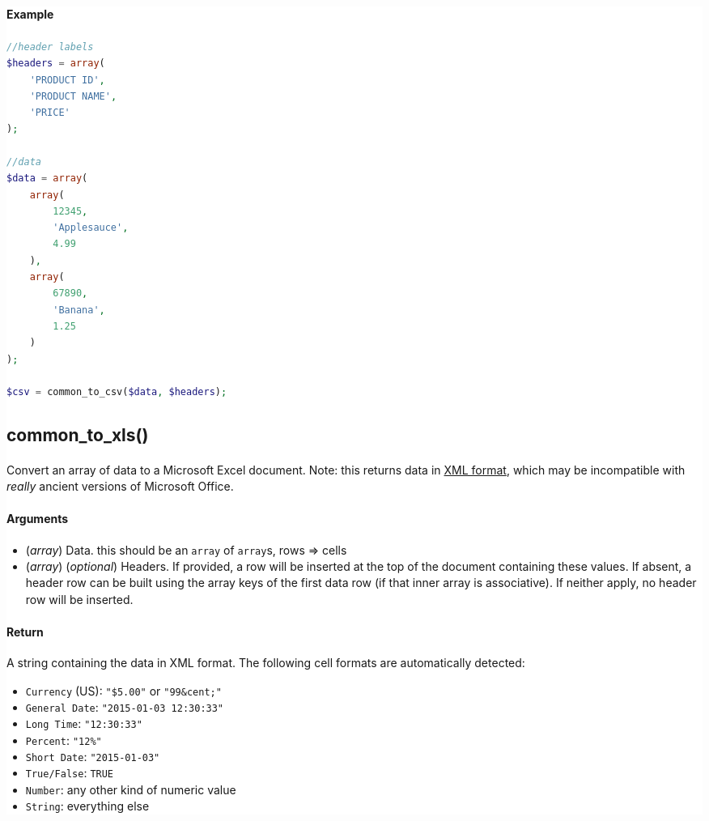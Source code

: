 #### Example

```php
//header labels
$headers = array(
    'PRODUCT ID',
    'PRODUCT NAME',
    'PRICE'
);

//data
$data = array(
    array(
        12345,
        'Applesauce',
        4.99
    ),
    array(
        67890,
        'Banana',
        1.25
    )
);

$csv = common_to_csv($data, $headers);
```



## common_to_xls()

Convert an array of data to a Microsoft Excel document. Note: this returns data in [XML format](https://en.wikipedia.org/wiki/Microsoft_Office_XML_formats), which may be incompatible with *really* ancient versions of Microsoft Office.

#### Arguments

 * (*array*) Data. this should be an `array` of `array`s, rows => cells
 * (*array*) (*optional*) Headers. If provided, a row will be inserted at the top of the document containing these values. If absent, a header row can be built using the array keys of the first data row (if that inner array is associative). If neither apply, no header row will be inserted.

#### Return

A string containing the data in XML format. The following cell formats are automatically detected:

 * `Currency` (US): `"$5.00"`  or `"99&cent;"`
 * `General Date`: `"2015-01-03 12:30:33"`
 * `Long Time`: `"12:30:33"`
 * `Percent`: `"12%"`
 * `Short Date`: `"2015-01-03"`
 * `True/False`: `TRUE`
 * `Number`: any other kind of numeric value
 * `String`: everything else
